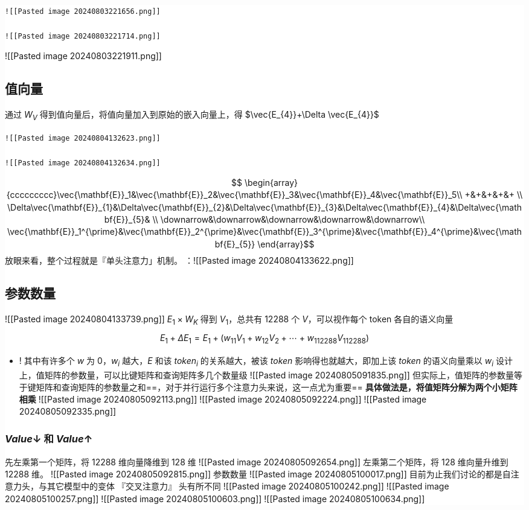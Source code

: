 ```ad-col2
![[Pasted image 20240803221656.png]]

![[Pasted image 20240803221714.png]]
```

 ![[Pasted image 20240803221911.png]]

## 值向量
通过 $W_{V}$ 得到值向量后，将值向量加入到原始的嵌入向量上，得 $\vec{E_{4}}+\Delta \vec{E_{4}}$

```ad-col2
![[Pasted image 20240804132623.png]]

![[Pasted image 20240804132634.png]]
```

$$
\begin{array}{ccccccccc}\vec{\mathbf{E}}_1&\vec{\mathbf{E}}_2&\vec{\mathbf{E}}_3&\vec{\mathbf{E}}_4&\vec{\mathbf{E}}_5\\
+&+&+&+&+
\\
\Delta\vec{\mathbf{E}}_{1}&\Delta\vec{\mathbf{E}}_{2}&\Delta\vec{\mathbf{E}}_{3}&\Delta\vec{\mathbf{E}}_{4}&\Delta\vec{\mathbf{E}}_{5}& \\
 \downarrow&\downarrow&\downarrow&\downarrow&\downarrow\\
\vec{\mathbf{E}}_1^{\prime}&\vec{\mathbf{E}}_2^{\prime}&\vec{\mathbf{E}}_3^{\prime}&\vec{\mathbf{E}}_4^{\prime}&\vec{\mathbf{E}_{5}} 
\end{array}$$ 
放眼来看，整个过程就是『单头注意力」机制。  ：![[Pasted image 20240804133622.png]] 
## 参数数量
![[Pasted image 20240804133739.png]]
$E_{1}\times W_K$ 得到 $V_1$，总共有 12288 个 $V$，可以视作每个 token 各自的语义向量
$$
E_{1}+\Delta E_{1}=E_{1}+(w_{11}V_1+w_{12}V_2+\cdots+w_{112288}V_{112288})
$$
- ! 其中有许多个 $w$ 为 0，$w_{i}$ 越大，$E$ 和该 $token_{i}$ 的关系越大，被该 $token$ 影响得也就越大，即加上该 $token$ 的语义向量乘以 $w_i$
设计上，值矩阵的参数量，可以比键矩阵和查询矩阵多几个数量级
![[Pasted image 20240805091835.png]]
但实际上，值矩阵的参数量等于键矩阵和查询矩阵的参数量之和==，对于并行运行多个注意力头来说，这一点尤为重要==
**具体做法是，将值矩阵分解为两个小矩阵相乘**
![[Pasted image 20240805092113.png]] ![[Pasted image 20240805092224.png]]
 ![[Pasted image 20240805092335.png]] 
### $Value\downarrow$ 和 $Value\uparrow$
先左乘第一个矩阵，将 12288 维向量降维到 128 维
![[Pasted image 20240805092654.png]]
左乘第二个矩阵，将 128 维向量升维到 12288 维。
![[Pasted image 20240805092815.png]]
参数数量
![[Pasted image 20240805100017.png]]
目前为止我们讨论的都是自注意力头，与其它模型中的变体 『交叉注意力』 头有所不同
![[Pasted image 20240805100242.png]]
![[Pasted image 20240805100257.png]]
![[Pasted image 20240805100603.png]]
![[Pasted image 20240805100634.png]]